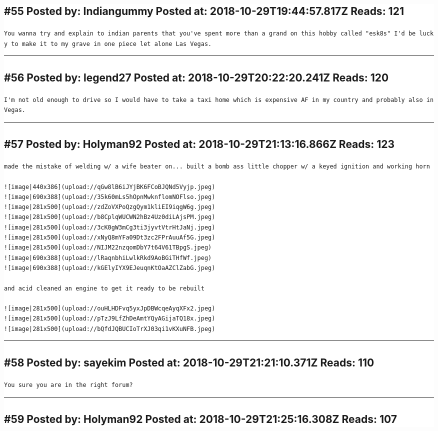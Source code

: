 ## \#55 Posted by: Indiangummy Posted at: 2018-10-29T19:44:57.817Z Reads: 121

```
You wanna try and explain to indian parents that you've spent more than a grand on this hobby called "esk8s" I'd be lucky to make it to my grave in one piece let alone Las Vegas.
```

---
## \#56 Posted by: legend27 Posted at: 2018-10-29T20:22:20.241Z Reads: 120

```
I'm not old enough to drive so I would have to take a taxi home which is expensive AF in my country and probably also in Vegas.
```

---
## \#57 Posted by: Holyman92 Posted at: 2018-10-29T21:13:16.866Z Reads: 123

```
made the mistake of welding w/ a wife beater on... built a bomb ass little chopper w/ a keyed ignition and working horn

![image|440x386](upload://qGw8lB6iJYjBK6FCoBJQNd5Vyjp.jpeg) 
![image|690x388](upload://35k60mLs5hOpnMwknflomNOFlso.jpeg) 
![image|281x500](upload://zdZoVXPoQzgQym1kliEI9iqgW6g.jpeg) 
![image|281x500](upload://b8CplqWUCWN2hBz4Uz0diLAjsPM.jpeg) 
![image|281x500](upload://3cK0gW3mCg3ti3jyvtVtrHtJaNj.jpeg) 
![image|281x500](upload://xNyQ8mYFa09Dt3zc2FPrAuuAf5G.jpeg) 
![image|281x500](upload://NIJM22nzqomDbY7t64V61TBpgS.jpeg) 
![image|690x388](upload://lRaqnbhiLwlkRkd9AoBGiTHfWf.jpeg) 
![image|690x388](upload://kGElyIYX9EJeuqnKtOaAZClZabG.jpeg) 

and acid cleaned an engine to get it ready to be rebuilt

![image|281x500](upload://ouHLHDFvq5yxJpDBWcqeAyqXFx2.jpeg) 
![image|281x500](upload://pTzJ9LfZhDeAmtYQyAGijaTQ18x.jpeg) 
![image|281x500](upload://bQfdJQBUCIoTrXJ03qi1vKXuNFB.jpeg)
```

---
## \#58 Posted by: sayekim Posted at: 2018-10-29T21:21:10.371Z Reads: 110

```
You sure you are in the right forum?
```

---
## \#59 Posted by: Holyman92 Posted at: 2018-10-29T21:25:16.308Z Reads: 107
